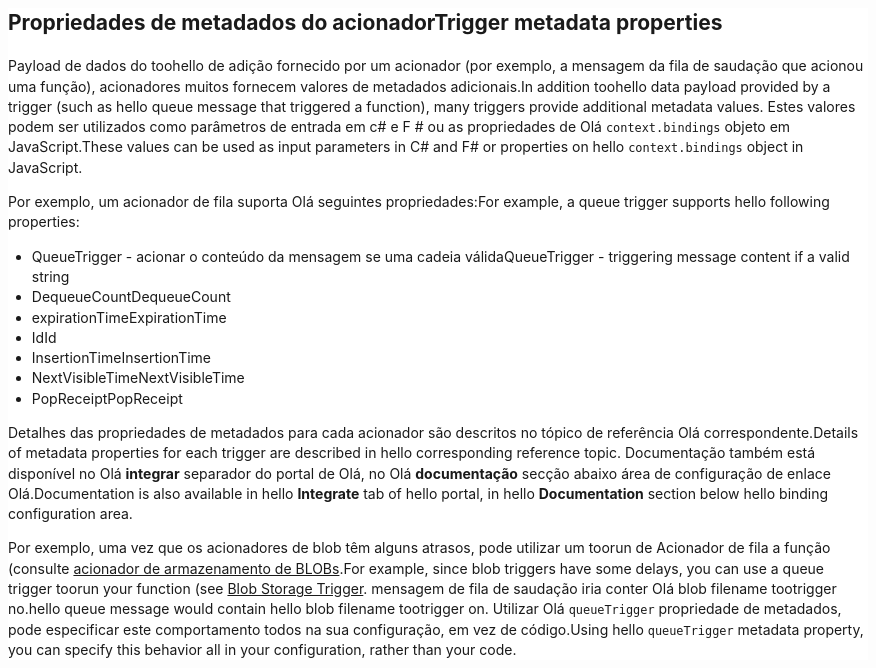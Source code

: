 ## <a name="trigger-metadata-properties"></a><span data-ttu-id="0e847-166">Propriedades de metadados do acionador</span><span class="sxs-lookup"><span data-stu-id="0e847-166">Trigger metadata properties</span></span>

<span data-ttu-id="0e847-167">Payload de dados do toohello de adição fornecido por um acionador (por exemplo, a mensagem da fila de saudação que acionou uma função), acionadores muitos fornecem valores de metadados adicionais.</span><span class="sxs-lookup"><span data-stu-id="0e847-167">In addition toohello data payload provided by a trigger (such as hello queue message that triggered a function), many triggers provide additional metadata values.</span></span> <span data-ttu-id="0e847-168">Estes valores podem ser utilizados como parâmetros de entrada em c# e F # ou as propriedades de Olá `context.bindings` objeto em JavaScript.</span><span class="sxs-lookup"><span data-stu-id="0e847-168">These values can be used as input parameters in C# and F# or properties on hello `context.bindings` object in JavaScript.</span></span> 

<span data-ttu-id="0e847-169">Por exemplo, um acionador de fila suporta Olá seguintes propriedades:</span><span class="sxs-lookup"><span data-stu-id="0e847-169">For example, a queue trigger supports hello following properties:</span></span>

* <span data-ttu-id="0e847-170">QueueTrigger - acionar o conteúdo da mensagem se uma cadeia válida</span><span class="sxs-lookup"><span data-stu-id="0e847-170">QueueTrigger - triggering message content if a valid string</span></span>
* <span data-ttu-id="0e847-171">DequeueCount</span><span class="sxs-lookup"><span data-stu-id="0e847-171">DequeueCount</span></span>
* <span data-ttu-id="0e847-172">expirationTime</span><span class="sxs-lookup"><span data-stu-id="0e847-172">ExpirationTime</span></span>
* <span data-ttu-id="0e847-173">Id</span><span class="sxs-lookup"><span data-stu-id="0e847-173">Id</span></span>
* <span data-ttu-id="0e847-174">InsertionTime</span><span class="sxs-lookup"><span data-stu-id="0e847-174">InsertionTime</span></span>
* <span data-ttu-id="0e847-175">NextVisibleTime</span><span class="sxs-lookup"><span data-stu-id="0e847-175">NextVisibleTime</span></span>
* <span data-ttu-id="0e847-176">PopReceipt</span><span class="sxs-lookup"><span data-stu-id="0e847-176">PopReceipt</span></span>

<span data-ttu-id="0e847-177">Detalhes das propriedades de metadados para cada acionador são descritos no tópico de referência Olá correspondente.</span><span class="sxs-lookup"><span data-stu-id="0e847-177">Details of metadata properties for each trigger are described in hello corresponding reference topic.</span></span> <span data-ttu-id="0e847-178">Documentação também está disponível no Olá **integrar** separador do portal de Olá, no Olá **documentação** secção abaixo área de configuração de enlace Olá.</span><span class="sxs-lookup"><span data-stu-id="0e847-178">Documentation is also available in hello **Integrate** tab of hello portal, in hello **Documentation** section below hello binding configuration area.</span></span>  

<span data-ttu-id="0e847-179">Por exemplo, uma vez que os acionadores de blob têm alguns atrasos, pode utilizar um toorun de Acionador de fila a função (consulte [acionador de armazenamento de BLOBs](functions-bindings-storage-blob.md#storage-blob-trigger).</span><span class="sxs-lookup"><span data-stu-id="0e847-179">For example, since blob triggers have some delays, you can use a queue trigger toorun your function (see [Blob Storage Trigger](functions-bindings-storage-blob.md#storage-blob-trigger).</span></span> <span data-ttu-id="0e847-180">mensagem de fila de saudação iria conter Olá blob filename tootrigger no.</span><span class="sxs-lookup"><span data-stu-id="0e847-180">hello queue message would contain hello blob filename tootrigger on.</span></span> <span data-ttu-id="0e847-181">Utilizar Olá `queueTrigger` propriedade de metadados, pode especificar este comportamento todos na sua configuração, em vez de código.</span><span class="sxs-lookup"><span data-stu-id="0e847-181">Using hello `queueTrigger` metadata property, you can specify this behavior all in your configuration, rather than your code.</span></span>
